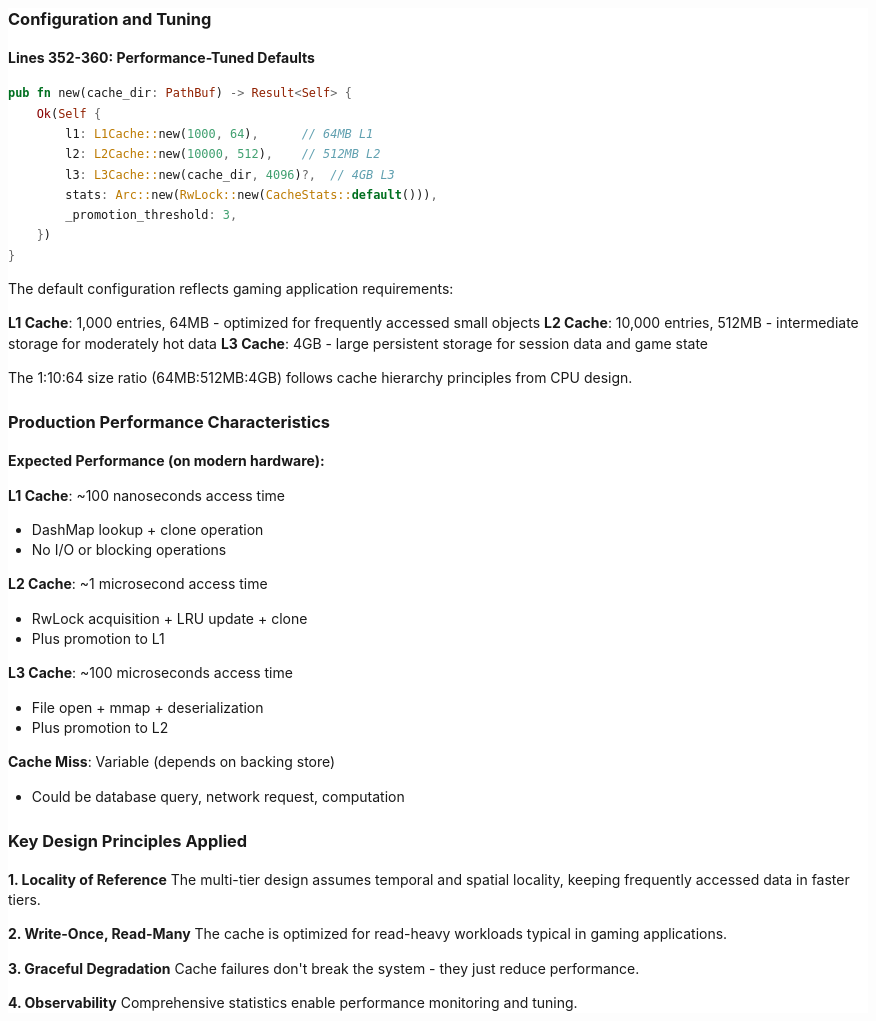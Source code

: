 ### Configuration and Tuning

**Lines 352-360: Performance-Tuned Defaults**
```rust
pub fn new(cache_dir: PathBuf) -> Result<Self> {
    Ok(Self {
        l1: L1Cache::new(1000, 64),      // 64MB L1
        l2: L2Cache::new(10000, 512),    // 512MB L2
        l3: L3Cache::new(cache_dir, 4096)?,  // 4GB L3
        stats: Arc::new(RwLock::new(CacheStats::default())),
        _promotion_threshold: 3,
    })
}
```

The default configuration reflects gaming application requirements:

**L1 Cache**: 1,000 entries, 64MB - optimized for frequently accessed small objects
**L2 Cache**: 10,000 entries, 512MB - intermediate storage for moderately hot data
**L3 Cache**: 4GB - large persistent storage for session data and game state

The 1:10:64 size ratio (64MB:512MB:4GB) follows cache hierarchy principles from CPU design.

### Production Performance Characteristics

**Expected Performance (on modern hardware):**

**L1 Cache**: ~100 nanoseconds access time
- DashMap lookup + clone operation
- No I/O or blocking operations

**L2 Cache**: ~1 microsecond access time  
- RwLock acquisition + LRU update + clone
- Plus promotion to L1

**L3 Cache**: ~100 microseconds access time
- File open + mmap + deserialization  
- Plus promotion to L2

**Cache Miss**: Variable (depends on backing store)
- Could be database query, network request, computation

### Key Design Principles Applied

**1. Locality of Reference**
The multi-tier design assumes temporal and spatial locality, keeping frequently accessed data in faster tiers.

**2. Write-Once, Read-Many**
The cache is optimized for read-heavy workloads typical in gaming applications.

**3. Graceful Degradation**
Cache failures don't break the system - they just reduce performance.

**4. Observability**
Comprehensive statistics enable performance monitoring and tuning.
